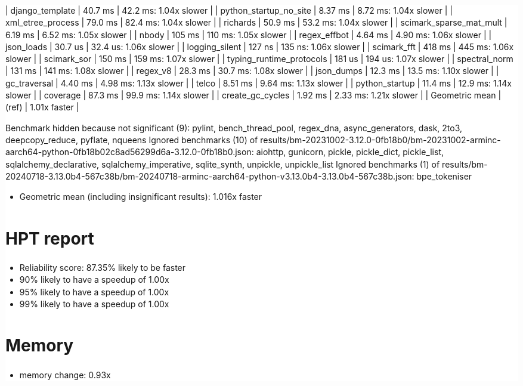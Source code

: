 | django_template            | 40.7 ms                                                               | 42.2 ms: 1.04x slower                                        |
| python_startup_no_site     | 8.37 ms                                                               | 8.72 ms: 1.04x slower                                        |
| xml_etree_process          | 79.0 ms                                                               | 82.4 ms: 1.04x slower                                        |
| richards                   | 50.9 ms                                                               | 53.2 ms: 1.04x slower                                        |
| scimark_sparse_mat_mult    | 6.19 ms                                                               | 6.52 ms: 1.05x slower                                        |
| nbody                      | 105 ms                                                                | 110 ms: 1.05x slower                                         |
| regex_effbot               | 4.64 ms                                                               | 4.90 ms: 1.06x slower                                        |
| json_loads                 | 30.7 us                                                               | 32.4 us: 1.06x slower                                        |
| logging_silent             | 127 ns                                                                | 135 ns: 1.06x slower                                         |
| scimark_fft                | 418 ms                                                                | 445 ms: 1.06x slower                                         |
| scimark_sor                | 150 ms                                                                | 159 ms: 1.07x slower                                         |
| typing_runtime_protocols   | 181 us                                                                | 194 us: 1.07x slower                                         |
| spectral_norm              | 131 ms                                                                | 141 ms: 1.08x slower                                         |
| regex_v8                   | 28.3 ms                                                               | 30.7 ms: 1.08x slower                                        |
| json_dumps                 | 12.3 ms                                                               | 13.5 ms: 1.10x slower                                        |
| gc_traversal               | 4.40 ms                                                               | 4.98 ms: 1.13x slower                                        |
| telco                      | 8.51 ms                                                               | 9.64 ms: 1.13x slower                                        |
| python_startup             | 11.4 ms                                                               | 12.9 ms: 1.14x slower                                        |
| coverage                   | 87.3 ms                                                               | 99.9 ms: 1.14x slower                                        |
| create_gc_cycles           | 1.92 ms                                                               | 2.33 ms: 1.21x slower                                        |
| Geometric mean             | (ref)                                                                 | 1.01x faster                                                 |

Benchmark hidden because not significant (9): pylint, bench_thread_pool, regex_dna, async_generators, dask, 2to3, deepcopy_reduce, pyflate, nqueens
Ignored benchmarks (10) of results/bm-20231002-3.12.0-0fb18b0/bm-20231002-arminc-aarch64-python-0fb18b02c8ad56299d6a-3.12.0-0fb18b0.json: aiohttp, gunicorn, pickle, pickle_dict, pickle_list, sqlalchemy_declarative, sqlalchemy_imperative, sqlite_synth, unpickle, unpickle_list
Ignored benchmarks (1) of results/bm-20240718-3.13.0b4-567c38b/bm-20240718-arminc-aarch64-python-v3.13.0b4-3.13.0b4-567c38b.json: bpe_tokeniser

- Geometric mean (including insignificant results): 1.016x faster
# HPT report

- Reliability score: 87.35% likely to be faster
- 90% likely to have a speedup of 1.00x
- 95% likely to have a speedup of 1.00x
- 99% likely to have a speedup of 1.00x

# Memory
- memory change: 0.93x